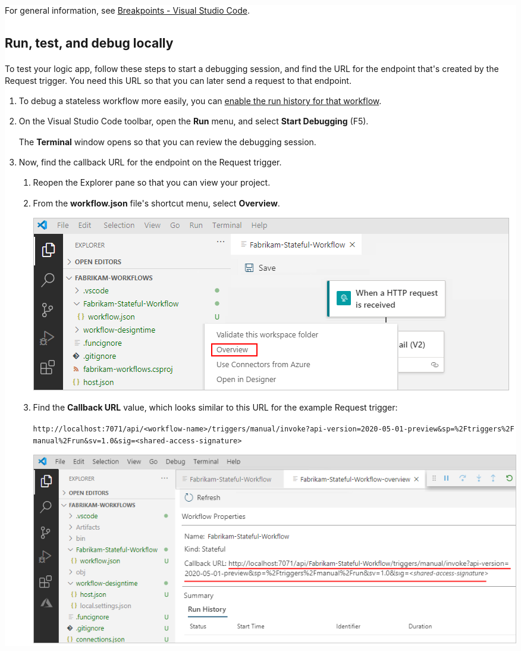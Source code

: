 For general information, see [Breakpoints - Visual Studio Code](https://code.visualstudio.com/docs/editor/debugging#_breakpoints).

<a name="run-test-debug-locally"></a>

## Run, test, and debug locally

To test your logic app, follow these steps to start a debugging session, and find the URL for the endpoint that's created by the Request trigger. You need this URL so that you can later send a request to that endpoint.

1. To debug a stateless workflow more easily, you can [enable the run history for that workflow](#enable-run-history-stateless).

1. On the Visual Studio Code toolbar, open the **Run** menu, and select **Start Debugging** (F5).

   The **Terminal** window opens so that you can review the debugging session.

1. Now, find the callback URL for the endpoint on the Request trigger.

   1. Reopen the Explorer pane so that you can view your project.

   1. From the **workflow.json** file's shortcut menu, select **Overview**.

      ![Screenshot that shows the Explorer pane and shortcut window for the workflow.json file with "Overview" selected.](./media/create-stateful-stateless-workflows-visual-studio-code/open-workflow-overview.png)

   1. Find the **Callback URL** value, which looks similar to this URL for the example Request trigger:

      `http://localhost:7071/api/<workflow-name>/triggers/manual/invoke?api-version=2020-05-01-preview&sp=%2Ftriggers%2Fmanual%2Frun&sv=1.0&sig=<shared-access-signature>`

      ![Screenshot that shows your workflow's overview page with callback URL](./media/create-stateful-stateless-workflows-visual-studio-code/find-callback-url.png)
